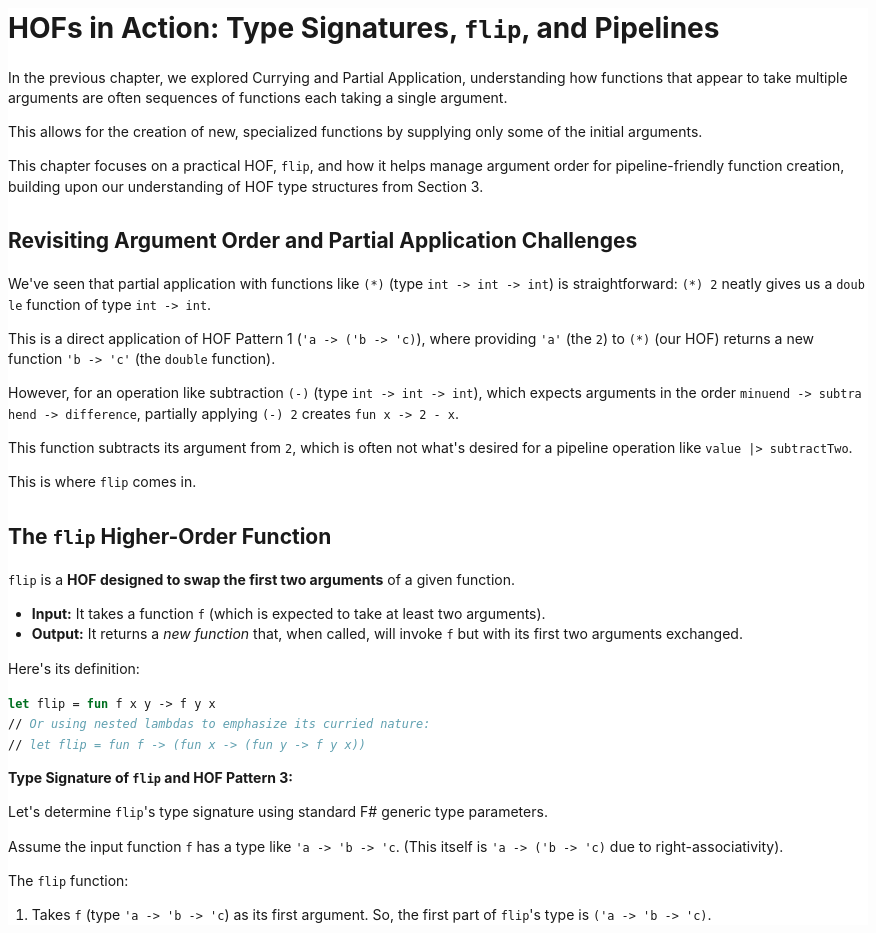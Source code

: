 # HOFs in Action: Type Signatures, `flip`, and Pipelines

In the previous chapter, we explored Currying and Partial Application, understanding how functions that appear to take multiple arguments are often sequences of functions each taking a single argument.

This allows for the creation of new, specialized functions by supplying only some of the initial arguments.

This chapter focuses on a practical HOF, `flip`, and how it helps manage argument order for pipeline-friendly function creation, building upon our understanding of HOF type structures from Section 3.

## Revisiting Argument Order and Partial Application Challenges

We've seen that partial application with functions like `(*)` (type `int -> int -> int`) is straightforward: `(*) 2` neatly gives us a `double` function of type `int -> int`.

This is a direct application of HOF Pattern 1 (`'a -> ('b -> 'c)`), where providing `'a'` (the `2`) to `(*)` (our HOF) returns a new function `'b -> 'c'` (the `double` function).

However, for an operation like subtraction `(-)` (type `int -> int -> int`), which expects arguments in the order `minuend -> subtrahend -> difference`, partially applying `(-) 2` creates `fun x -> 2 - x`.

This function subtracts its argument from `2`, which is often not what's desired for a pipeline operation like `value |> subtractTwo`.

This is where `flip` comes in.

## The `flip` Higher-Order Function

`flip` is a **HOF designed to swap the first two arguments** of a given function.

*   **Input:** It takes a function `f` (which is expected to take at least two arguments).
*   **Output:** It returns a *new function* that, when called, will invoke `f` but with its first two arguments exchanged.

Here's its definition:

```fsharp
let flip = fun f x y -> f y x
// Or using nested lambdas to emphasize its curried nature:
// let flip = fun f -> (fun x -> (fun y -> f y x))
```

**Type Signature of `flip` and HOF Pattern 3:**

Let's determine `flip`'s type signature using standard F# generic type parameters.

Assume the input function `f` has a type like `'a -> 'b -> 'c`. (This itself is `'a -> ('b -> 'c)` due to right-associativity).

The `flip` function:

1.  Takes `f` (type `'a -> 'b -> 'c`) as its first argument. So, the first part of `flip`'s type is `('a -> 'b -> 'c)`.
